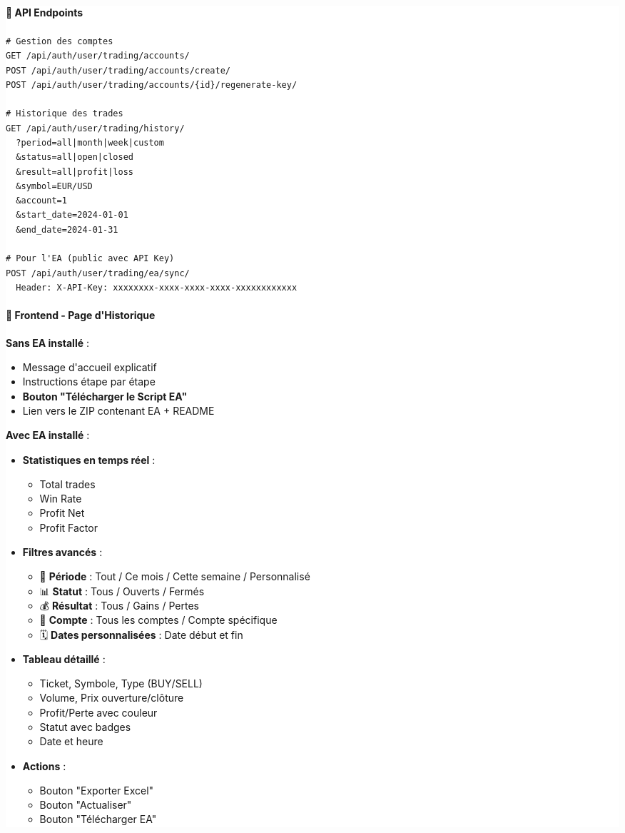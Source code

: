 #### 🔌 API Endpoints

```
# Gestion des comptes
GET /api/auth/user/trading/accounts/
POST /api/auth/user/trading/accounts/create/
POST /api/auth/user/trading/accounts/{id}/regenerate-key/

# Historique des trades
GET /api/auth/user/trading/history/
  ?period=all|month|week|custom
  &status=all|open|closed
  &result=all|profit|loss
  &symbol=EUR/USD
  &account=1
  &start_date=2024-01-01
  &end_date=2024-01-31

# Pour l'EA (public avec API Key)
POST /api/auth/user/trading/ea/sync/
  Header: X-API-Key: xxxxxxxx-xxxx-xxxx-xxxx-xxxxxxxxxxxx
```

#### 📱 Frontend - Page d'Historique

**Sans EA installé** :
- Message d'accueil explicatif
- Instructions étape par étape
- **Bouton "Télécharger le Script EA"**
- Lien vers le ZIP contenant EA + README

**Avec EA installé** :
- **Statistiques en temps réel** :
  - Total trades
  - Win Rate
  - Profit Net  
  - Profit Factor

- **Filtres avancés** :
  - 📅 **Période** : Tout / Ce mois / Cette semaine / Personnalisé
  - 📊 **Statut** : Tous / Ouverts / Fermés
  - 💰 **Résultat** : Tous / Gains / Pertes
  - 🏦 **Compte** : Tous les comptes / Compte spécifique
  - 🗓️ **Dates personnalisées** : Date début et fin

- **Tableau détaillé** :
  - Ticket, Symbole, Type (BUY/SELL)
  - Volume, Prix ouverture/clôture
  - Profit/Perte avec couleur
  - Statut avec badges
  - Date et heure

- **Actions** :
  - Bouton "Exporter Excel"
  - Bouton "Actualiser"
  - Bouton "Télécharger EA"
